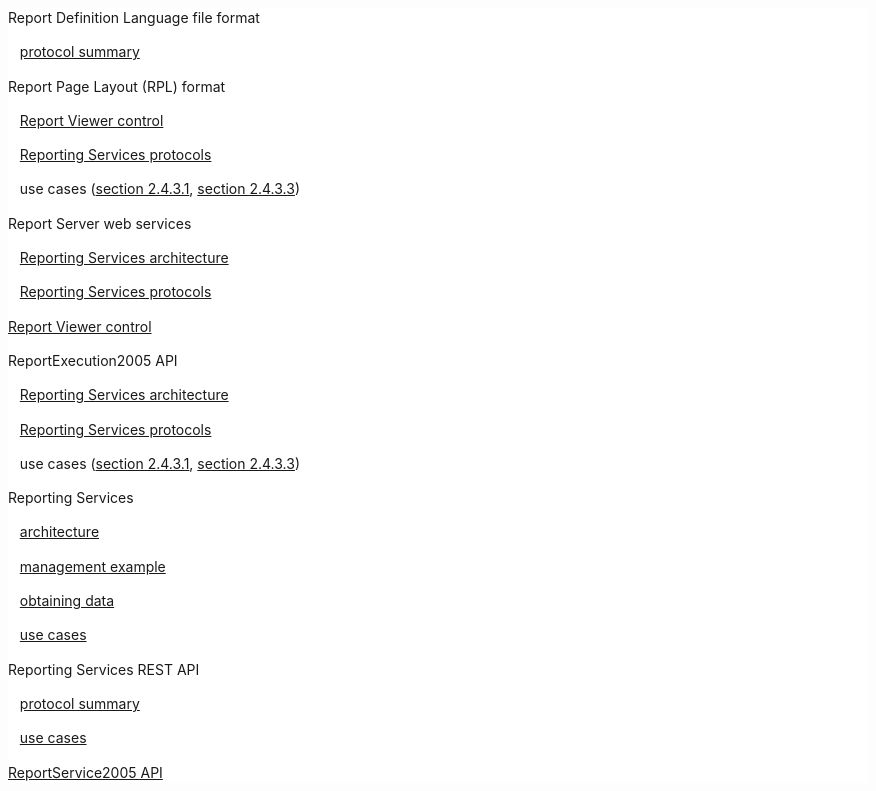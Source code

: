 <p>Report Definition Language file format</p>

<p>   <a href="45ba9dcd-a7d7-4e2c-a3ea-1aeaa68132a4.html">protocol
summary</a></p>

<p>Report Page Layout (RPL) format</p>

<p>   <a href="b8cd0329-a513-42bc-98fa-16e19836954a.html">Report
Viewer control</a></p>

<p>   <a href="45ba9dcd-a7d7-4e2c-a3ea-1aeaa68132a4.html">Reporting
Services protocols</a></p>

<p>   use cases (<a href="30ee261d-fa18-42a0-bbdb-cbd10aa94b4a.html">section 2.4.3.1</a>, <a href="377075bc-c778-4eea-915b-bbd2a849bb03.html">section 2.4.3.3</a>)</p>

<p>Report Server web services</p>

<p>   <a href="b8cd0329-a513-42bc-98fa-16e19836954a.html">Reporting
Services architecture</a></p>

<p>   <a href="45ba9dcd-a7d7-4e2c-a3ea-1aeaa68132a4.html">Reporting
Services protocols</a></p>

<p><a href="b8cd0329-a513-42bc-98fa-16e19836954a.html">Report
Viewer control</a></p>

<p>ReportExecution2005 API</p>

<p>   <a href="b8cd0329-a513-42bc-98fa-16e19836954a.html">Reporting
Services architecture</a></p>

<p>   <a href="45ba9dcd-a7d7-4e2c-a3ea-1aeaa68132a4.html">Reporting
Services protocols</a></p>

<p>   use cases (<a href="30ee261d-fa18-42a0-bbdb-cbd10aa94b4a.html">section 2.4.3.1</a>, <a href="377075bc-c778-4eea-915b-bbd2a849bb03.html">section 2.4.3.3</a>)</p>

<p>Reporting Services</p>

<p>   <a href="b8cd0329-a513-42bc-98fa-16e19836954a.html">architecture</a></p>

<p>   <a href="e07772ba-c3ca-4ad8-b8d9-61aafea12025.html">management
example</a></p>

<p>   <a href="a96fd13e-ce8e-41f2-b472-7b16ce2bd9ec.html">obtaining
data</a></p>

<p>   <a href="839cbfbd-2e45-4d69-afda-432a33fbd243.html">use
cases</a></p>

<p>Reporting Services REST API</p>

<p>   <a href="45ba9dcd-a7d7-4e2c-a3ea-1aeaa68132a4.html">protocol
summary</a></p>

<p>   <a href="ce1d2c9d-a5f9-4a1f-bc48-ebe626c24f6c.html">use
cases</a></p>

<p><a href="45ba9dcd-a7d7-4e2c-a3ea-1aeaa68132a4.html">ReportService2005
API</a></p>

